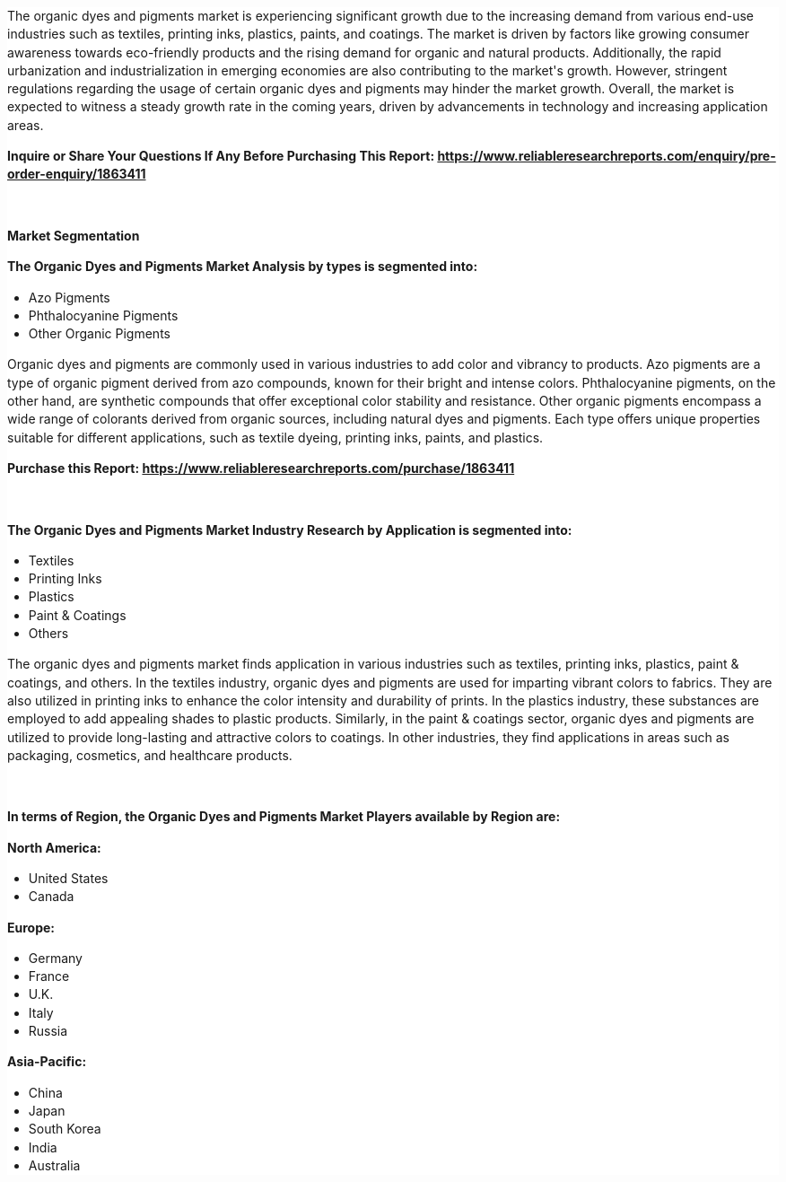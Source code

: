 <p><p>The organic dyes and pigments market is experiencing significant growth due to the increasing demand from various end-use industries such as textiles, printing inks, plastics, paints, and coatings. The market is driven by factors like growing consumer awareness towards eco-friendly products and the rising demand for organic and natural products. Additionally, the rapid urbanization and industrialization in emerging economies are also contributing to the market's growth. However, stringent regulations regarding the usage of certain organic dyes and pigments may hinder the market growth. Overall, the market is expected to witness a steady growth rate in the coming years, driven by advancements in technology and increasing application areas.</p></p>
<p><strong>Inquire or Share Your Questions If Any Before Purchasing This Report: <a href="https://www.reliableresearchreports.com/enquiry/pre-order-enquiry/1863411">https://www.reliableresearchreports.com/enquiry/pre-order-enquiry/1863411</a></strong></p>
<p>&nbsp;</p>
<p><strong>Market Segmentation</strong></p>
<p><strong>The Organic Dyes and Pigments Market Analysis by types is segmented into:</strong></p>
<p><ul><li>Azo Pigments</li><li>Phthalocyanine Pigments</li><li>Other Organic Pigments</li></ul></p>
<p><p>Organic dyes and pigments are commonly used in various industries to add color and vibrancy to products. Azo pigments are a type of organic pigment derived from azo compounds, known for their bright and intense colors. Phthalocyanine pigments, on the other hand, are synthetic compounds that offer exceptional color stability and resistance. Other organic pigments encompass a wide range of colorants derived from organic sources, including natural dyes and pigments. Each type offers unique properties suitable for different applications, such as textile dyeing, printing inks, paints, and plastics.</p></p>
<p><strong>Purchase this Report:&nbsp;<a href="https://www.reliableresearchreports.com/purchase/1863411">https://www.reliableresearchreports.com/purchase/1863411</a></strong></p>
<p>&nbsp;</p>
<p><strong>The Organic Dyes and Pigments Market Industry Research by Application is segmented into:</strong></p>
<p><ul><li>Textiles</li><li>Printing Inks</li><li>Plastics</li><li>Paint & Coatings</li><li>Others</li></ul></p>
<p><p>The organic dyes and pigments market finds application in various industries such as textiles, printing inks, plastics, paint & coatings, and others. In the textiles industry, organic dyes and pigments are used for imparting vibrant colors to fabrics. They are also utilized in printing inks to enhance the color intensity and durability of prints. In the plastics industry, these substances are employed to add appealing shades to plastic products. Similarly, in the paint & coatings sector, organic dyes and pigments are utilized to provide long-lasting and attractive colors to coatings. In other industries, they find applications in areas such as packaging, cosmetics, and healthcare products.</p></p>
<p>&nbsp;</p>
<p><strong>In terms of Region, the Organic Dyes and Pigments Market Players available by Region are:</strong></p>
<p>
    <p> <strong> North America: </strong>
        <ul>
            <li>United States</li>
            <li>Canada</li>
        </ul>
        </p> 
    <p> <strong> Europe: </strong>
        <ul>
            <li>Germany</li>
            <li>France</li>
            <li>U.K.</li>
            <li>Italy</li>
            <li>Russia</li>
        </ul>
        </p> 
    <p> <strong> Asia-Pacific: </strong>
        <ul>
            <li>China</li>
            <li>Japan</li>
            <li>South Korea</li>
            <li>India</li>
            <li>Australia</li>